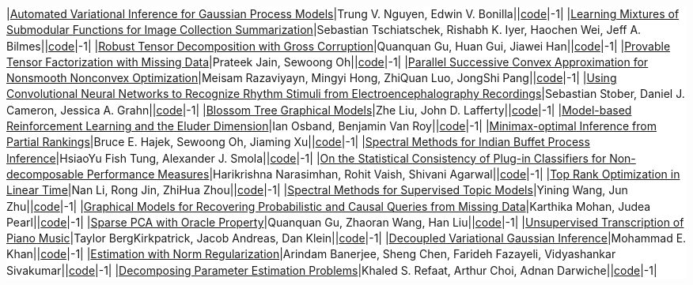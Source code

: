 |[Automated Variational Inference for Gaussian Process Models](https://proceedings.neurips.cc/paper/2014/hash/8c6744c9d42ec2cb9e8885b54ff744d0-Abstract.html)|Trung V. Nguyen, Edwin V. Bonilla||[code](https://paperswithcode.com/search?q_meta=&q_type=&q=Automated+Variational+Inference+for+Gaussian+Process+Models)|-1|
|[Learning Mixtures of Submodular Functions for Image Collection Summarization](https://proceedings.neurips.cc/paper/2014/hash/a8e864d04c95572d1aece099af852d0a-Abstract.html)|Sebastian Tschiatschek, Rishabh K. Iyer, Haochen Wei, Jeff A. Bilmes||[code](https://paperswithcode.com/search?q_meta=&q_type=&q=Learning+Mixtures+of+Submodular+Functions+for+Image+Collection+Summarization)|-1|
|[Robust Tensor Decomposition with Gross Corruption](https://proceedings.neurips.cc/paper/2014/hash/72da7fd6d1302c0a159f6436d01e9eb0-Abstract.html)|Quanquan Gu, Huan Gui, Jiawei Han||[code](https://paperswithcode.com/search?q_meta=&q_type=&q=Robust+Tensor+Decomposition+with+Gross+Corruption)|-1|
|[Provable Tensor Factorization with Missing Data](https://proceedings.neurips.cc/paper/2014/hash/c15da1f2b5e5ed6e6837a3802f0d1593-Abstract.html)|Prateek Jain, Sewoong Oh||[code](https://paperswithcode.com/search?q_meta=&q_type=&q=Provable+Tensor+Factorization+with+Missing+Data)|-1|
|[Parallel Successive Convex Approximation for Nonsmooth Nonconvex Optimization](https://proceedings.neurips.cc/paper/2014/hash/68053af2923e00204c3ca7c6a3150cf7-Abstract.html)|Meisam Razaviyayn, Mingyi Hong, ZhiQuan Luo, JongShi Pang||[code](https://paperswithcode.com/search?q_meta=&q_type=&q=Parallel+Successive+Convex+Approximation+for+Nonsmooth+Nonconvex+Optimization)|-1|
|[Using Convolutional Neural Networks to Recognize Rhythm Stimuli from Electroencephalography Recordings](https://proceedings.neurips.cc/paper/2014/hash/96ea64f3a1aa2fd00c72faacf0cb8ac9-Abstract.html)|Sebastian Stober, Daniel J. Cameron, Jessica A. Grahn||[code](https://paperswithcode.com/search?q_meta=&q_type=&q=Using+Convolutional+Neural+Networks+to+Recognize+Rhythm+Stimuli+from+Electroencephalography+Recordings)|-1|
|[Blossom Tree Graphical Models](https://proceedings.neurips.cc/paper/2014/hash/da8ce53cf0240070ce6c69c48cd588ee-Abstract.html)|Zhe Liu, John D. Lafferty||[code](https://paperswithcode.com/search?q_meta=&q_type=&q=Blossom+Tree+Graphical+Models)|-1|
|[Model-based Reinforcement Learning and the Eluder Dimension](https://proceedings.neurips.cc/paper/2014/hash/1141938ba2c2b13f5505d7c424ebae5f-Abstract.html)|Ian Osband, Benjamin Van Roy||[code](https://paperswithcode.com/search?q_meta=&q_type=&q=Model-based+Reinforcement+Learning+and+the+Eluder+Dimension)|-1|
|[Minimax-optimal Inference from Partial Rankings](https://proceedings.neurips.cc/paper/2014/hash/dc5689792e08eb2e219dce49e64c885b-Abstract.html)|Bruce E. Hajek, Sewoong Oh, Jiaming Xu||[code](https://paperswithcode.com/search?q_meta=&q_type=&q=Minimax-optimal+Inference+from+Partial+Rankings)|-1|
|[Spectral Methods for Indian Buffet Process Inference](https://proceedings.neurips.cc/paper/2014/hash/846c260d715e5b854ffad5f70a516c88-Abstract.html)|HsiaoYu Fish Tung, Alexander J. Smola||[code](https://paperswithcode.com/search?q_meta=&q_type=&q=Spectral+Methods+for+Indian+Buffet+Process+Inference)|-1|
|[On the Statistical Consistency of Plug-in Classifiers for Non-decomposable Performance Measures](https://proceedings.neurips.cc/paper/2014/hash/32b30a250abd6331e03a2a1f16466346-Abstract.html)|Harikrishna Narasimhan, Rohit Vaish, Shivani Agarwal||[code](https://paperswithcode.com/search?q_meta=&q_type=&q=On+the+Statistical+Consistency+of+Plug-in+Classifiers+for+Non-decomposable+Performance+Measures)|-1|
|[Top Rank Optimization in Linear Time](https://proceedings.neurips.cc/paper/2014/hash/670e8a43b246801ca1eaca97b3e19189-Abstract.html)|Nan Li, Rong Jin, ZhiHua Zhou||[code](https://paperswithcode.com/search?q_meta=&q_type=&q=Top+Rank+Optimization+in+Linear+Time)|-1|
|[Spectral Methods for Supervised Topic Models](https://proceedings.neurips.cc/paper/2014/hash/43fa7f58b7eac7ac872209342e62e8f1-Abstract.html)|Yining Wang, Jun Zhu||[code](https://paperswithcode.com/search?q_meta=&q_type=&q=Spectral+Methods+for+Supervised+Topic+Models)|-1|
|[Graphical Models for Recovering Probabilistic and Causal Queries from Missing Data](https://proceedings.neurips.cc/paper/2014/hash/31839b036f63806cba3f47b93af8ccb5-Abstract.html)|Karthika Mohan, Judea Pearl||[code](https://paperswithcode.com/search?q_meta=&q_type=&q=Graphical+Models+for+Recovering+Probabilistic+and+Causal+Queries+from+Missing+Data)|-1|
|[Sparse PCA with Oracle Property](https://proceedings.neurips.cc/paper/2014/hash/f0adc8838f4bdedde4ec2cfad0515589-Abstract.html)|Quanquan Gu, Zhaoran Wang, Han Liu||[code](https://paperswithcode.com/search?q_meta=&q_type=&q=Sparse+PCA+with+Oracle+Property)|-1|
|[Unsupervised Transcription of Piano Music](https://proceedings.neurips.cc/paper/2014/hash/3b5dca501ee1e6d8cd7b905f4e1bf723-Abstract.html)|Taylor BergKirkpatrick, Jacob Andreas, Dan Klein||[code](https://paperswithcode.com/search?q_meta=&q_type=&q=Unsupervised+Transcription+of+Piano+Music)|-1|
|[Decoupled Variational Gaussian Inference](https://proceedings.neurips.cc/paper/2014/hash/e2a2dcc36a08a345332c751b2f2e476c-Abstract.html)|Mohammad E. Khan||[code](https://paperswithcode.com/search?q_meta=&q_type=&q=Decoupled+Variational+Gaussian+Inference)|-1|
|[Estimation with Norm Regularization](https://proceedings.neurips.cc/paper/2014/hash/4558dbb6f6f8bb2e16d03b85bde76e2c-Abstract.html)|Arindam Banerjee, Sheng Chen, Farideh Fazayeli, Vidyashankar Sivakumar||[code](https://paperswithcode.com/search?q_meta=&q_type=&q=Estimation+with+Norm+Regularization)|-1|
|[Decomposing Parameter Estimation Problems](https://proceedings.neurips.cc/paper/2014/hash/afda332245e2af431fb7b672a68b659d-Abstract.html)|Khaled S. Refaat, Arthur Choi, Adnan Darwiche||[code](https://paperswithcode.com/search?q_meta=&q_type=&q=Decomposing+Parameter+Estimation+Problems)|-1|
